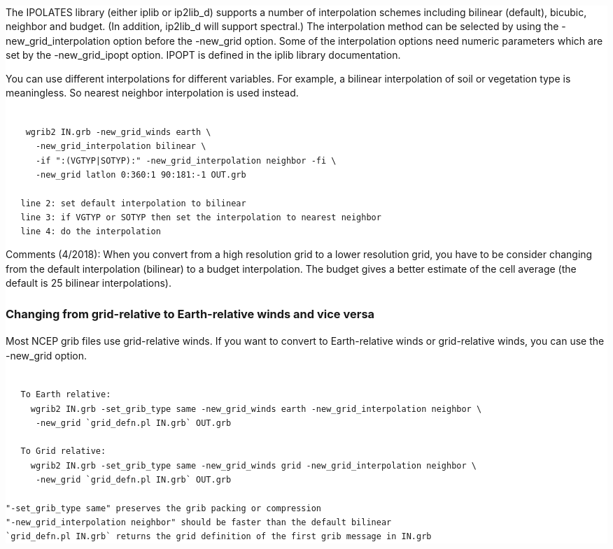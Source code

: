 
The IPOLATES library (either iplib or ip2lib\_d) supports a number of interpolation schemes including bilinear (default),
bicubic, neighbor and budget. (In addition, ip2lib\_d will support spectral.) 
The interpolation method can be selected by using the -new\_grid\_interpolation 
option before the -new\_grid option. Some of the interpolation
options need numeric parameters which are set by the
-new\_grid\_ipopt option. IPOPT is defined in the iplib library documentation.


You can use different interpolations for different variables. For example, a
bilinear interpolation of soil or vegetation type is meaningless. So
nearest neighbor interpolation is used instead.


```

    wgrib2 IN.grb -new_grid_winds earth \
      -new_grid_interpolation bilinear \
      -if ":(VGTYP|SOTYP):" -new_grid_interpolation neighbor -fi \
      -new_grid latlon 0:360:1 90:181:-1 OUT.grb

   line 2: set default interpolation to bilinear
   line 3: if VGTYP or SOTYP then set the interpolation to nearest neighbor
   line 4: do the interpolation

```


Comments (4/2018): When you convert from a high resolution grid
to a lower resolution grid, you have to be consider changing from
the default interpolation (bilinear) to a budget interpolation.
The budget gives a better estimate of the cell average (the default
is 25 bilinear interpolations).

### Changing from grid-relative to Earth-relative winds and vice versa



Most NCEP grib files use grid-relative winds. If you want to convert to Earth-relative winds 
or grid-relative winds, you can use the -new\_grid option. 


```

   To Earth relative:
     wgrib2 IN.grb -set_grib_type same -new_grid_winds earth -new_grid_interpolation neighbor \
      -new_grid `grid_defn.pl IN.grb` OUT.grb

   To Grid relative:
     wgrib2 IN.grb -set_grib_type same -new_grid_winds grid -new_grid_interpolation neighbor \
      -new_grid `grid_defn.pl IN.grb` OUT.grb

"-set_grib_type same" preserves the grib packing or compression
"-new_grid_interpolation neighbor" should be faster than the default bilinear
`grid_defn.pl IN.grb` returns the grid definition of the first grib message in IN.grb

```
